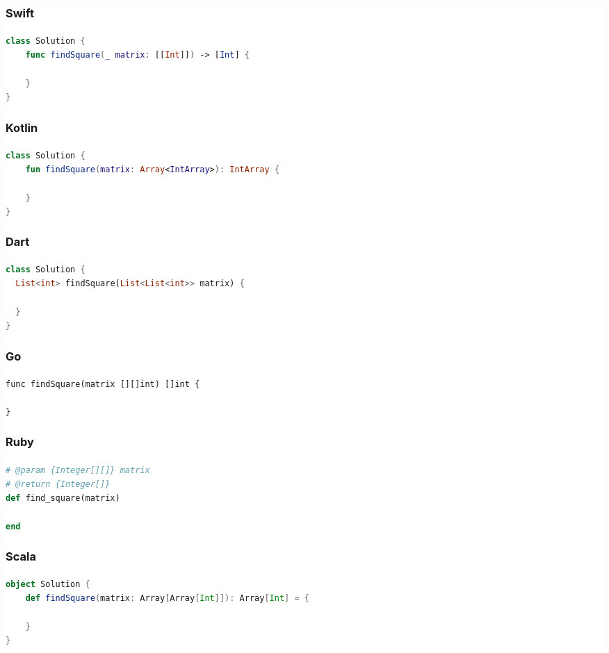 ### Swift

```swift
class Solution {
    func findSquare(_ matrix: [[Int]]) -> [Int] {
        
    }
}
```

### Kotlin

```kotlin
class Solution {
    fun findSquare(matrix: Array<IntArray>): IntArray {
        
    }
}
```

### Dart

```dart
class Solution {
  List<int> findSquare(List<List<int>> matrix) {
    
  }
}
```

### Go

```golang
func findSquare(matrix [][]int) []int {
    
}
```

### Ruby

```ruby
# @param {Integer[][]} matrix
# @return {Integer[]}
def find_square(matrix)
    
end
```

### Scala

```scala
object Solution {
    def findSquare(matrix: Array[Array[Int]]): Array[Int] = {
        
    }
}
```
